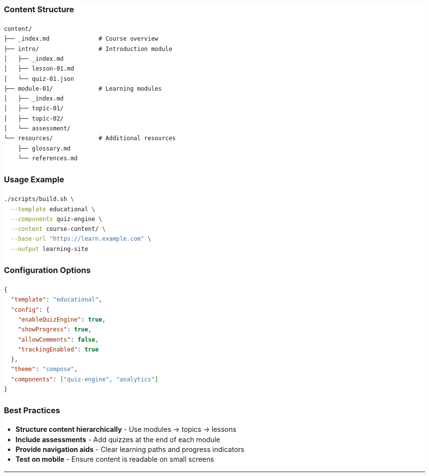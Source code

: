 ### Content Structure

```
content/
├── _index.md              # Course overview
├── intro/                 # Introduction module
│   ├── _index.md
│   ├── lesson-01.md
│   └── quiz-01.json
├── module-01/             # Learning modules
│   ├── _index.md
│   ├── topic-01/
│   ├── topic-02/
│   └── assessment/
└── resources/             # Additional resources
    ├── glossary.md
    └── references.md
```

### Usage Example

```bash
./scripts/build.sh \
  --template educational \
  --components quiz-engine \
  --content course-content/ \
  --base-url "https://learn.example.com" \
  --output learning-site
```

### Configuration Options

```json
{
  "template": "educational",
  "config": {
    "enableQuizEngine": true,
    "showProgress": true,
    "allowComments": false,
    "trackingEnabled": true
  },
  "theme": "compose",
  "components": ["quiz-engine", "analytics"]
}
```

### Best Practices

- **Structure content hierarchically** - Use modules → topics → lessons
- **Include assessments** - Add quizzes at the end of each module
- **Provide navigation aids** - Clear learning paths and progress indicators
- **Test on mobile** - Ensure content is readable on small screens

---